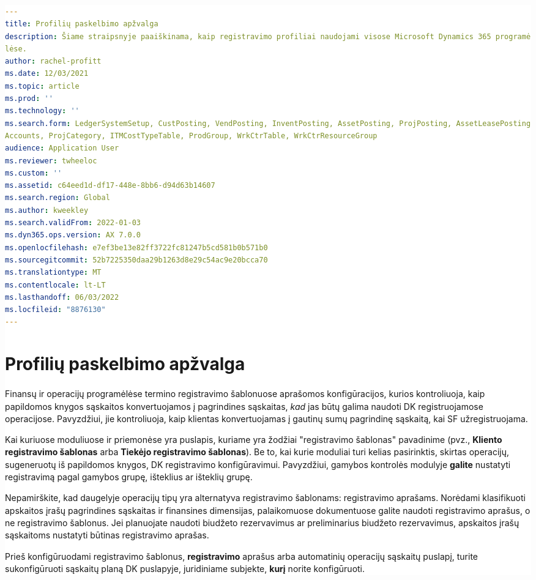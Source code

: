 ```yaml
---
title: Profilių paskelbimo apžvalga
description: Šiame straipsnyje paaiškinama, kaip registravimo profiliai naudojami visose Microsoft Dynamics 365 programėlėse.
author: rachel-profitt
ms.date: 12/03/2021
ms.topic: article
ms.prod: ''
ms.technology: ''
ms.search.form: LedgerSystemSetup, CustPosting, VendPosting, InventPosting, AssetPosting, ProjPosting, AssetLeasePostingAccounts, ProjCategory, ITMCostTypeTable, ProdGroup, WrkCtrTable, WrkCtrResourceGroup
audience: Application User
ms.reviewer: twheeloc
ms.custom: ''
ms.assetid: c64eed1d-df17-448e-8bb6-d94d63b14607
ms.search.region: Global
ms.author: kweekley
ms.search.validFrom: 2022-01-03
ms.dyn365.ops.version: AX 7.0.0
ms.openlocfilehash: e7ef3be13e82ff3722fc81247b5cd581b0b571b0
ms.sourcegitcommit: 52b7225350daa29b1263d8e29c54ac9e20bcca70
ms.translationtype: MT
ms.contentlocale: lt-LT
ms.lasthandoff: 06/03/2022
ms.locfileid: "8876130"
---
```

# <a name="posting-profiles-overview"></a>Profilių paskelbimo apžvalga

Finansų ir operacijų programėlėse termino registravimo šablonuose aprašomos konfigūracijos, kurios kontroliuoja, kaip papildomos knygos sąskaitos konvertuojamos į pagrindines sąskaitas, *kad* jas būtų galima naudoti DK registruojamose operacijose. Pavyzdžiui, jie kontroliuoja, kaip klientas konvertuojamas į gautinų sumų pagrindinę sąskaitą, kai SF užregistruojama.

Kai kuriuose moduliuose ir priemonėse yra puslapis, kuriame yra žodžiai "registravimo šablonas" pavadinime (pvz., **Kliento registravimo šablonas** arba **Tiekėjo registravimo šablonas**). Be to, kai kurie moduliai turi kelias pasirinktis, skirtas operacijų, sugeneruotų iš papildomos knygos, DK registravimo konfigūravimui. Pavyzdžiui, gamybos kontrolės modulyje **galite** nustatyti registravimą pagal gamybos grupę, išteklius ar išteklių grupę.

Nepamirškite, kad daugelyje operacijų tipų yra alternatyva registravimo šablonams: registravimo aprašams. Norėdami klasifikuoti apskaitos įrašų pagrindines sąskaitas ir finansines dimensijas, palaikomuose dokumentuose galite naudoti registravimo aprašus, o ne registravimo šablonus. Jei planuojate naudoti biudžeto rezervavimus ar preliminarius biudžeto rezervavimus, apskaitos įrašų sąskaitoms nustatyti būtinas registravimo aprašas.

Prieš konfigūruodami registravimo šablonus, **registravimo** aprašus arba automatinių operacijų sąskaitų puslapį, turite sukonfigūruoti sąskaitų planą DK puslapyje, juridiniame subjekte, **kurį** norite konfigūruoti.
